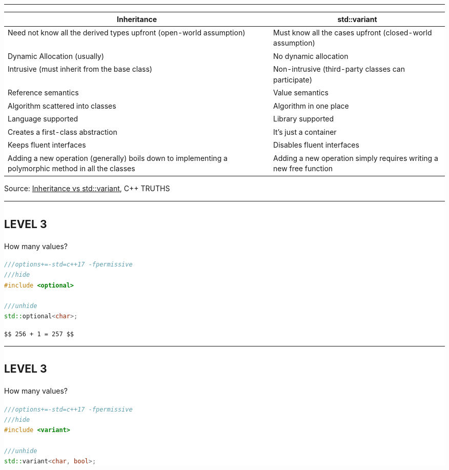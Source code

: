 

---

| Inheritance | std::variant |
|-------------|--------------|
| Need not know all the derived types upfront (open-world assumption) | Must know all the cases upfront (closed-world assumption) |
| Dynamic Allocation (usually) | No dynamic allocation |
| Intrusive (must inherit from the base class) | Non-intrusive (third-party classes can participate) |
| Reference semantics | Value semantics |
| Algorithm scattered into classes | Algorithm in one place |
| Language supported | Library supported |
| Creates a first-class abstraction | It’s just a container |
| Keeps fluent interfaces | Disables fluent interfaces |
| Adding a new operation (generally) boils down to implementing a polymorphic method in all the classes | Adding a new operation simply requires writing a new free function |



Source: [Inheritance vs std::variant](http://cpptruths.blogspot.com/2018/02/inheritance-vs-stdvariant-based.html), C++ TRUTHS



---



## LEVEL 3

How many values?

```cpp
///options+=-std=c++17 -fpermissive
///hide
#include <optional>

///unhide
std::optional<char>;
```

`$$ 256 + 1 = 257 $$`



---



## LEVEL 3

How many values?

```cpp
///options+=-std=c++17 -fpermissive
///hide
#include <variant>

///unhide
std::variant<char, bool>;
```
